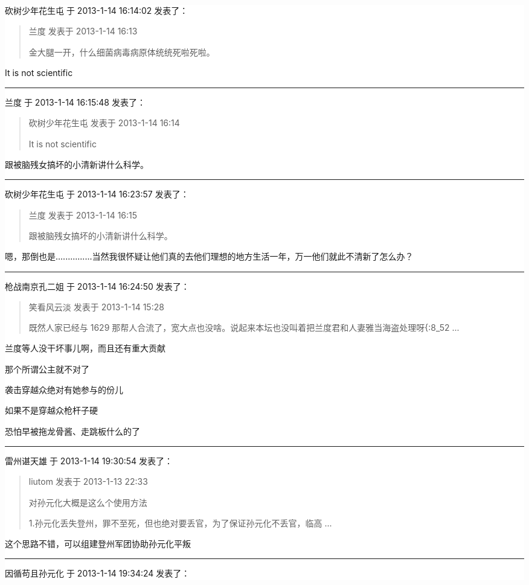 砍树少年花生屯 于 2013-1-14 16:14:02 发表了：

> 兰度 发表于 2013-1-14 16:13
>
> 金大腿一开，什么细菌病毒病原体统统死啦死啦。

It is not scientific

---

兰度 于 2013-1-14 16:15:48 发表了：

> 砍树少年花生屯 发表于 2013-1-14 16:14
>
> It is not scientific

跟被脑残女搞坏的小清新讲什么科学。

---

砍树少年花生屯 于 2013-1-14 16:23:57 发表了：

> 兰度 发表于 2013-1-14 16:15
>
> 跟被脑残女搞坏的小清新讲什么科学。

嗯，那倒也是...............当然我很怀疑让他们真的去他们理想的地方生活一年，万一他们就此不清新了怎么办？

---

枪战南京孔二姐 于 2013-1-14 16:24:50 发表了：

> 笑看风云淡 发表于 2013-1-14 15:28
>
> 既然人家已经与 1629 那帮人合流了，宽大点也没啥。说起来本坛也没叫着把兰度君和人妻雅当海盗处理呀{:8_52 ...

兰度等人没干坏事儿啊，而且还有重大贡献

那个所谓公主就不对了

袭击穿越众绝对有她参与的份儿

如果不是穿越众枪杆子硬

恐怕早被拖龙骨酱、走跳板什么的了

---

雷州谌天雄 于 2013-1-14 19:30:54 发表了：

> liutom 发表于 2013-1-13 22:33
>
> 对孙元化大概是这么个使用方法
>
> 1.孙元化丢失登州，罪不至死，但也绝对要丢官，为了保证孙元化不丢官，临高 ...

这个思路不错，可以组建登州军团协助孙元化平叛

---

因循苟且孙元化 于 2013-1-14 19:34:24 发表了：
